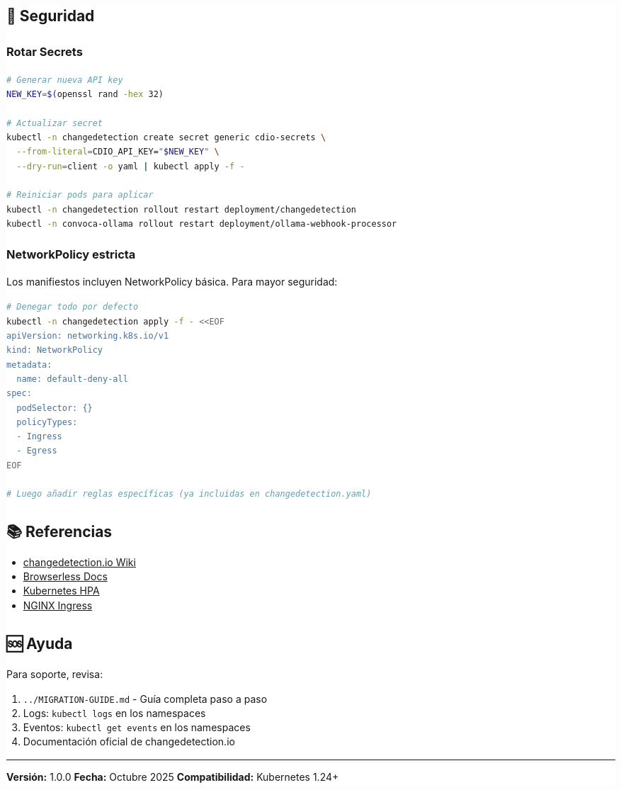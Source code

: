 ## 🔐 Seguridad

### Rotar Secrets

```bash
# Generar nueva API key
NEW_KEY=$(openssl rand -hex 32)

# Actualizar secret
kubectl -n changedetection create secret generic cdio-secrets \
  --from-literal=CDIO_API_KEY="$NEW_KEY" \
  --dry-run=client -o yaml | kubectl apply -f -

# Reiniciar pods para aplicar
kubectl -n changedetection rollout restart deployment/changedetection
kubectl -n convoca-ollama rollout restart deployment/ollama-webhook-processor
```

### NetworkPolicy estricta

Los manifiestos incluyen NetworkPolicy básica. Para mayor seguridad:

```bash
# Denegar todo por defecto
kubectl -n changedetection apply -f - <<EOF
apiVersion: networking.k8s.io/v1
kind: NetworkPolicy
metadata:
  name: default-deny-all
spec:
  podSelector: {}
  policyTypes:
  - Ingress
  - Egress
EOF

# Luego añadir reglas específicas (ya incluidas en changedetection.yaml)
```

## 📚 Referencias

- [changedetection.io Wiki](https://github.com/dgtlmoon/changedetection.io/wiki)
- [Browserless Docs](https://docs.browserless.io/)
- [Kubernetes HPA](https://kubernetes.io/docs/tasks/run-application/horizontal-pod-autoscale/)
- [NGINX Ingress](https://kubernetes.github.io/ingress-nginx/)

## 🆘 Ayuda

Para soporte, revisa:
1. `../MIGRATION-GUIDE.md` - Guía completa paso a paso
2. Logs: `kubectl logs` en los namespaces
3. Eventos: `kubectl get events` en los namespaces
4. Documentación oficial de changedetection.io

---

**Versión:** 1.0.0
**Fecha:** Octubre 2025
**Compatibilidad:** Kubernetes 1.24+
